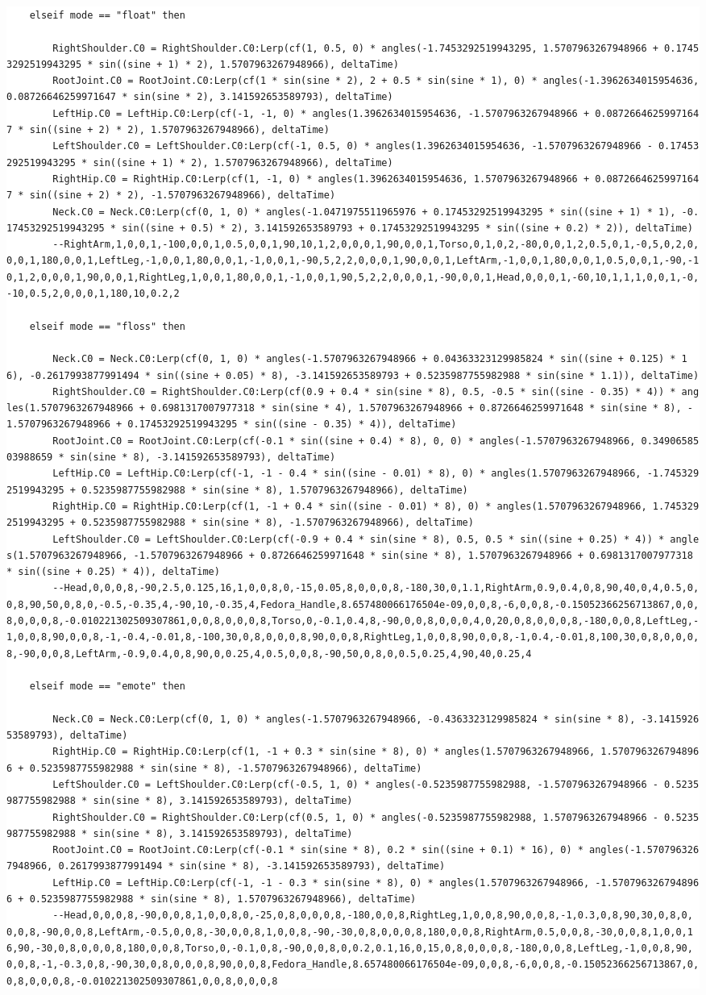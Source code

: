         elseif mode == "float" then
            
            RightShoulder.C0 = RightShoulder.C0:Lerp(cf(1, 0.5, 0) * angles(-1.7453292519943295, 1.5707963267948966 + 0.17453292519943295 * sin((sine + 1) * 2), 1.5707963267948966), deltaTime) 
            RootJoint.C0 = RootJoint.C0:Lerp(cf(1 * sin(sine * 2), 2 + 0.5 * sin(sine * 1), 0) * angles(-1.3962634015954636, 0.08726646259971647 * sin(sine * 2), 3.141592653589793), deltaTime) 
            LeftHip.C0 = LeftHip.C0:Lerp(cf(-1, -1, 0) * angles(1.3962634015954636, -1.5707963267948966 + 0.08726646259971647 * sin((sine + 2) * 2), 1.5707963267948966), deltaTime) 
            LeftShoulder.C0 = LeftShoulder.C0:Lerp(cf(-1, 0.5, 0) * angles(1.3962634015954636, -1.5707963267948966 - 0.17453292519943295 * sin((sine + 1) * 2), 1.5707963267948966), deltaTime) 
            RightHip.C0 = RightHip.C0:Lerp(cf(1, -1, 0) * angles(1.3962634015954636, 1.5707963267948966 + 0.08726646259971647 * sin((sine + 2) * 2), -1.5707963267948966), deltaTime) 
            Neck.C0 = Neck.C0:Lerp(cf(0, 1, 0) * angles(-1.0471975511965976 + 0.17453292519943295 * sin((sine + 1) * 1), -0.17453292519943295 * sin((sine + 0.5) * 2), 3.141592653589793 + 0.17453292519943295 * sin((sine + 0.2) * 2)), deltaTime) 
            --RightArm,1,0,0,1,-100,0,0,1,0.5,0,0,1,90,10,1,2,0,0,0,1,90,0,0,1,Torso,0,1,0,2,-80,0,0,1,2,0.5,0,1,-0,5,0,2,0,0,0,1,180,0,0,1,LeftLeg,-1,0,0,1,80,0,0,1,-1,0,0,1,-90,5,2,2,0,0,0,1,90,0,0,1,LeftArm,-1,0,0,1,80,0,0,1,0.5,0,0,1,-90,-10,1,2,0,0,0,1,90,0,0,1,RightLeg,1,0,0,1,80,0,0,1,-1,0,0,1,90,5,2,2,0,0,0,1,-90,0,0,1,Head,0,0,0,1,-60,10,1,1,1,0,0,1,-0,-10,0.5,2,0,0,0,1,180,10,0.2,2

        elseif mode == "floss" then
            
            Neck.C0 = Neck.C0:Lerp(cf(0, 1, 0) * angles(-1.5707963267948966 + 0.04363323129985824 * sin((sine + 0.125) * 16), -0.2617993877991494 * sin((sine + 0.05) * 8), -3.141592653589793 + 0.5235987755982988 * sin(sine * 1.1)), deltaTime) 
            RightShoulder.C0 = RightShoulder.C0:Lerp(cf(0.9 + 0.4 * sin(sine * 8), 0.5, -0.5 * sin((sine - 0.35) * 4)) * angles(1.5707963267948966 + 0.6981317007977318 * sin(sine * 4), 1.5707963267948966 + 0.8726646259971648 * sin(sine * 8), -1.5707963267948966 + 0.17453292519943295 * sin((sine - 0.35) * 4)), deltaTime) 
            RootJoint.C0 = RootJoint.C0:Lerp(cf(-0.1 * sin((sine + 0.4) * 8), 0, 0) * angles(-1.5707963267948966, 0.3490658503988659 * sin(sine * 8), -3.141592653589793), deltaTime) 
            LeftHip.C0 = LeftHip.C0:Lerp(cf(-1, -1 - 0.4 * sin((sine - 0.01) * 8), 0) * angles(1.5707963267948966, -1.7453292519943295 + 0.5235987755982988 * sin(sine * 8), 1.5707963267948966), deltaTime) 
            RightHip.C0 = RightHip.C0:Lerp(cf(1, -1 + 0.4 * sin((sine - 0.01) * 8), 0) * angles(1.5707963267948966, 1.7453292519943295 + 0.5235987755982988 * sin(sine * 8), -1.5707963267948966), deltaTime) 
            LeftShoulder.C0 = LeftShoulder.C0:Lerp(cf(-0.9 + 0.4 * sin(sine * 8), 0.5, 0.5 * sin((sine + 0.25) * 4)) * angles(1.5707963267948966, -1.5707963267948966 + 0.8726646259971648 * sin(sine * 8), 1.5707963267948966 + 0.6981317007977318 * sin((sine + 0.25) * 4)), deltaTime) 
            --Head,0,0,0,8,-90,2.5,0.125,16,1,0,0,8,0,-15,0.05,8,0,0,0,8,-180,30,0,1.1,RightArm,0.9,0.4,0,8,90,40,0,4,0.5,0,0,8,90,50,0,8,0,-0.5,-0.35,4,-90,10,-0.35,4,Fedora_Handle,8.657480066176504e-09,0,0,8,-6,0,0,8,-0.15052366256713867,0,0,8,0,0,0,8,-0.010221302509307861,0,0,8,0,0,0,8,Torso,0,-0.1,0.4,8,-90,0,0,8,0,0,0,4,0,20,0,8,0,0,0,8,-180,0,0,8,LeftLeg,-1,0,0,8,90,0,0,8,-1,-0.4,-0.01,8,-100,30,0,8,0,0,0,8,90,0,0,8,RightLeg,1,0,0,8,90,0,0,8,-1,0.4,-0.01,8,100,30,0,8,0,0,0,8,-90,0,0,8,LeftArm,-0.9,0.4,0,8,90,0,0.25,4,0.5,0,0,8,-90,50,0,8,0,0.5,0.25,4,90,40,0.25,4
            
        elseif mode == "emote" then
            
            Neck.C0 = Neck.C0:Lerp(cf(0, 1, 0) * angles(-1.5707963267948966, -0.4363323129985824 * sin(sine * 8), -3.141592653589793), deltaTime) 
            RightHip.C0 = RightHip.C0:Lerp(cf(1, -1 + 0.3 * sin(sine * 8), 0) * angles(1.5707963267948966, 1.5707963267948966 + 0.5235987755982988 * sin(sine * 8), -1.5707963267948966), deltaTime) 
            LeftShoulder.C0 = LeftShoulder.C0:Lerp(cf(-0.5, 1, 0) * angles(-0.5235987755982988, -1.5707963267948966 - 0.5235987755982988 * sin(sine * 8), 3.141592653589793), deltaTime) 
            RightShoulder.C0 = RightShoulder.C0:Lerp(cf(0.5, 1, 0) * angles(-0.5235987755982988, 1.5707963267948966 - 0.5235987755982988 * sin(sine * 8), 3.141592653589793), deltaTime) 
            RootJoint.C0 = RootJoint.C0:Lerp(cf(-0.1 * sin(sine * 8), 0.2 * sin((sine + 0.1) * 16), 0) * angles(-1.5707963267948966, 0.2617993877991494 * sin(sine * 8), -3.141592653589793), deltaTime) 
            LeftHip.C0 = LeftHip.C0:Lerp(cf(-1, -1 - 0.3 * sin(sine * 8), 0) * angles(1.5707963267948966, -1.5707963267948966 + 0.5235987755982988 * sin(sine * 8), 1.5707963267948966), deltaTime) 
            --Head,0,0,0,8,-90,0,0,8,1,0,0,8,0,-25,0,8,0,0,0,8,-180,0,0,8,RightLeg,1,0,0,8,90,0,0,8,-1,0.3,0,8,90,30,0,8,0,0,0,8,-90,0,0,8,LeftArm,-0.5,0,0,8,-30,0,0,8,1,0,0,8,-90,-30,0,8,0,0,0,8,180,0,0,8,RightArm,0.5,0,0,8,-30,0,0,8,1,0,0,16,90,-30,0,8,0,0,0,8,180,0,0,8,Torso,0,-0.1,0,8,-90,0,0,8,0,0.2,0.1,16,0,15,0,8,0,0,0,8,-180,0,0,8,LeftLeg,-1,0,0,8,90,0,0,8,-1,-0.3,0,8,-90,30,0,8,0,0,0,8,90,0,0,8,Fedora_Handle,8.657480066176504e-09,0,0,8,-6,0,0,8,-0.15052366256713867,0,0,8,0,0,0,8,-0.010221302509307861,0,0,8,0,0,0,8
            